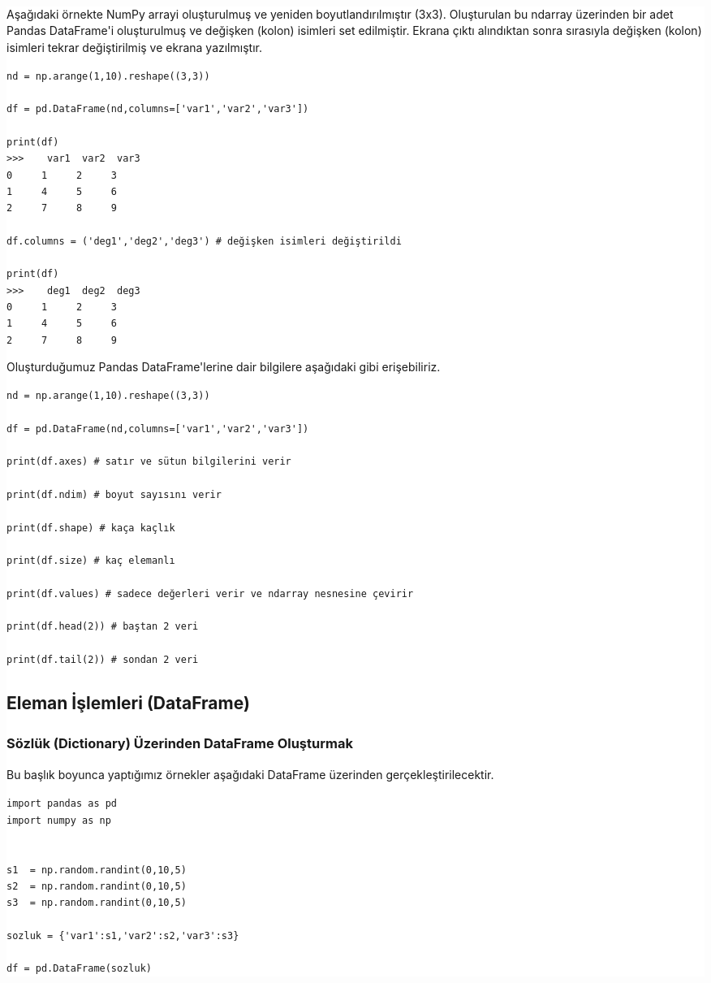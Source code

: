 Aşağıdaki örnekte NumPy arrayi oluşturulmuş ve yeniden boyutlandırılmıştır (3x3). Oluşturulan bu ndarray üzerinden bir adet Pandas DataFrame'i oluşturulmuş ve değişken (kolon) isimleri set edilmiştir. Ekrana çıktı alındıktan sonra sırasıyla değişken (kolon) isimleri tekrar değiştirilmiş ve ekrana yazılmıştır.
```
nd = np.arange(1,10).reshape((3,3))

df = pd.DataFrame(nd,columns=['var1','var2','var3'])

print(df)
>>>    var1  var2  var3
0     1     2     3
1     4     5     6
2     7     8     9

df.columns = ('deg1','deg2','deg3') # değişken isimleri değiştirildi

print(df)
>>>    deg1  deg2  deg3
0     1     2     3
1     4     5     6
2     7     8     9
```

Oluşturduğumuz Pandas DataFrame'lerine dair bilgilere aşağıdaki gibi erişebiliriz.
```
nd = np.arange(1,10).reshape((3,3))

df = pd.DataFrame(nd,columns=['var1','var2','var3'])

print(df.axes) # satır ve sütun bilgilerini verir

print(df.ndim) # boyut sayısını verir

print(df.shape) # kaça kaçlık

print(df.size) # kaç elemanlı

print(df.values) # sadece değerleri verir ve ndarray nesnesine çevirir

print(df.head(2)) # baştan 2 veri

print(df.tail(2)) # sondan 2 veri
```

## Eleman İşlemleri (DataFrame)

### Sözlük (Dictionary) Üzerinden DataFrame Oluşturmak
Bu başlık boyunca yaptığımız örnekler aşağıdaki 
DataFrame üzerinden gerçekleştirilecektir.
```
import pandas as pd
import numpy as np


s1  = np.random.randint(0,10,5)
s2  = np.random.randint(0,10,5)
s3  = np.random.randint(0,10,5)

sozluk = {'var1':s1,'var2':s2,'var3':s3}

df = pd.DataFrame(sozluk)
```
